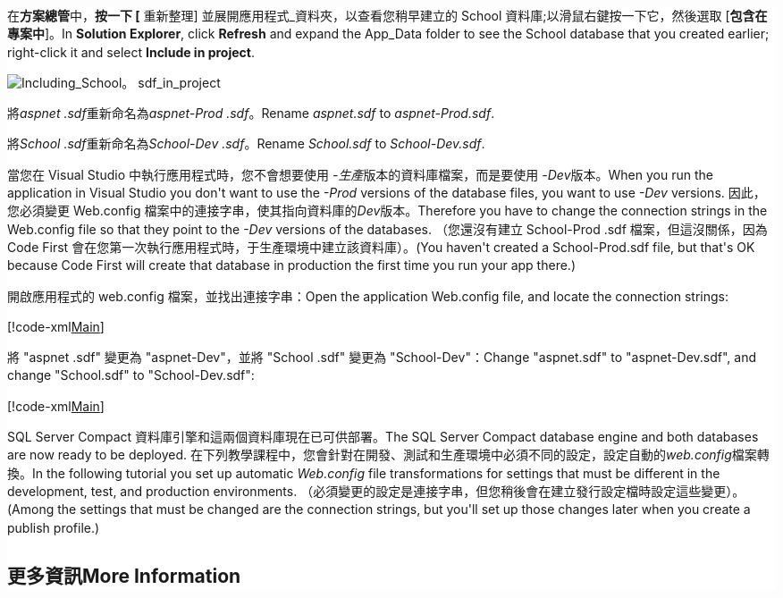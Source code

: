 <span data-ttu-id="e52e4-277">在**方案總管**中，**按一下 [** 重新整理] 並展開應用程式\_資料夾，以查看您稍早建立的 School 資料庫;以滑鼠右鍵按一下它，然後選取 [**包含在專案中**]。</span><span class="sxs-lookup"><span data-stu-id="e52e4-277">In **Solution Explorer**, click **Refresh** and expand the App\_Data folder to see the School database that you created earlier; right-click it and select **Include in project**.</span></span>

![Including_School。 sdf_in_project](deployment-to-a-hosting-provider-deploying-sql-server-compact-databases-2-of-12/_static/image26.png)

<span data-ttu-id="e52e4-279">將*aspnet .sdf*重新命名為*aspnet-Prod .sdf*。</span><span class="sxs-lookup"><span data-stu-id="e52e4-279">Rename *aspnet.sdf* to *aspnet-Prod.sdf*.</span></span>

<span data-ttu-id="e52e4-280">將*School .sdf*重新命名為*School-Dev .sdf*。</span><span class="sxs-lookup"><span data-stu-id="e52e4-280">Rename *School.sdf* to *School-Dev.sdf*.</span></span>

<span data-ttu-id="e52e4-281">當您在 Visual Studio 中執行應用程式時，您不會想要使用 *-生產*版本的資料庫檔案，而是要使用 *-Dev*版本。</span><span class="sxs-lookup"><span data-stu-id="e52e4-281">When you run the application in Visual Studio you don't want to use the *-Prod* versions of the database files, you want to use *-Dev* versions.</span></span> <span data-ttu-id="e52e4-282">因此，您必須變更 Web.config 檔案中的連接字串，使其指向資料庫的*Dev*版本。</span><span class="sxs-lookup"><span data-stu-id="e52e4-282">Therefore you have to change the connection strings in the Web.config file so that they point to the *-Dev* versions of the databases.</span></span> <span data-ttu-id="e52e4-283">（您還沒有建立 School-Prod .sdf 檔案，但這沒關係，因為 Code First 會在您第一次執行應用程式時，于生產環境中建立該資料庫）。</span><span class="sxs-lookup"><span data-stu-id="e52e4-283">(You haven't created a School-Prod.sdf file, but that's OK because Code First will create that database in production the first time you run your app there.)</span></span>

<span data-ttu-id="e52e4-284">開啟應用程式的 web.config 檔案，並找出連接字串：</span><span class="sxs-lookup"><span data-stu-id="e52e4-284">Open the application Web.config file, and locate the connection strings:</span></span>

[!code-xml[Main](deployment-to-a-hosting-provider-deploying-sql-server-compact-databases-2-of-12/samples/sample5.xml)]

<span data-ttu-id="e52e4-285">將 "aspnet .sdf" 變更為 "aspnet-Dev"，並將 "School .sdf" 變更為 "School-Dev"：</span><span class="sxs-lookup"><span data-stu-id="e52e4-285">Change "aspnet.sdf" to "aspnet-Dev.sdf", and change "School.sdf" to "School-Dev.sdf":</span></span>

[!code-xml[Main](deployment-to-a-hosting-provider-deploying-sql-server-compact-databases-2-of-12/samples/sample6.xml?highlight=4-5)]

<span data-ttu-id="e52e4-286">SQL Server Compact 資料庫引擎和這兩個資料庫現在已可供部署。</span><span class="sxs-lookup"><span data-stu-id="e52e4-286">The SQL Server Compact database engine and both databases are now ready to be deployed.</span></span> <span data-ttu-id="e52e4-287">在下列教學課程中，您會針對在開發、測試和生產環境中必須不同的設定，設定自動的*web.config*檔案轉換。</span><span class="sxs-lookup"><span data-stu-id="e52e4-287">In the following tutorial you set up automatic *Web.config* file transformations for settings that must be different in the development, test, and production environments.</span></span> <span data-ttu-id="e52e4-288">（必須變更的設定是連接字串，但您稍後會在建立發行設定檔時設定這些變更）。</span><span class="sxs-lookup"><span data-stu-id="e52e4-288">(Among the settings that must be changed are the connection strings, but you'll set up those changes later when you create a publish profile.)</span></span>

## <a name="more-information"></a><span data-ttu-id="e52e4-289">更多資訊</span><span class="sxs-lookup"><span data-stu-id="e52e4-289">More Information</span></span>
